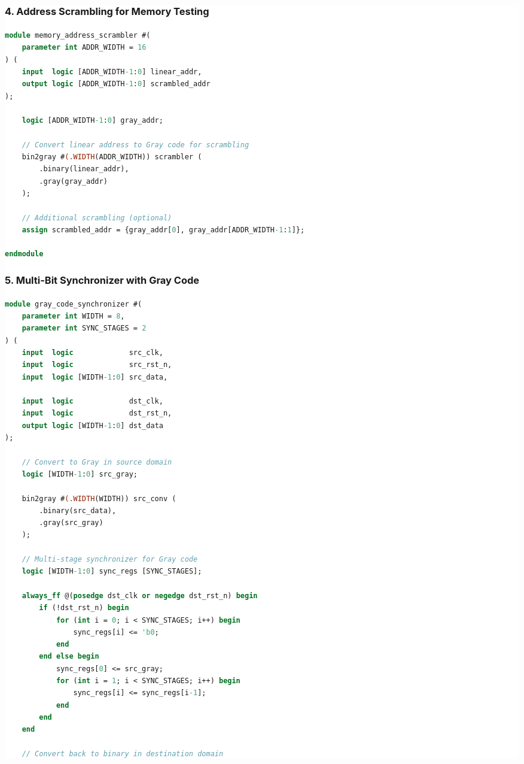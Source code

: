 ### 4. Address Scrambling for Memory Testing
```systemverilog
module memory_address_scrambler #(
    parameter int ADDR_WIDTH = 16
) (
    input  logic [ADDR_WIDTH-1:0] linear_addr,
    output logic [ADDR_WIDTH-1:0] scrambled_addr
);

    logic [ADDR_WIDTH-1:0] gray_addr;
    
    // Convert linear address to Gray code for scrambling
    bin2gray #(.WIDTH(ADDR_WIDTH)) scrambler (
        .binary(linear_addr),
        .gray(gray_addr)
    );
    
    // Additional scrambling (optional)
    assign scrambled_addr = {gray_addr[0], gray_addr[ADDR_WIDTH-1:1]};

endmodule
```

### 5. Multi-Bit Synchronizer with Gray Code
```systemverilog
module gray_code_synchronizer #(
    parameter int WIDTH = 8,
    parameter int SYNC_STAGES = 2
) (
    input  logic             src_clk,
    input  logic             src_rst_n,
    input  logic [WIDTH-1:0] src_data,
    
    input  logic             dst_clk,
    input  logic             dst_rst_n,
    output logic [WIDTH-1:0] dst_data
);

    // Convert to Gray in source domain
    logic [WIDTH-1:0] src_gray;
    
    bin2gray #(.WIDTH(WIDTH)) src_conv (
        .binary(src_data),
        .gray(src_gray)
    );
    
    // Multi-stage synchronizer for Gray code
    logic [WIDTH-1:0] sync_regs [SYNC_STAGES];
    
    always_ff @(posedge dst_clk or negedge dst_rst_n) begin
        if (!dst_rst_n) begin
            for (int i = 0; i < SYNC_STAGES; i++) begin
                sync_regs[i] <= 'b0;
            end
        end else begin
            sync_regs[0] <= src_gray;
            for (int i = 1; i < SYNC_STAGES; i++) begin
                sync_regs[i] <= sync_regs[i-1];
            end
        end
    end
    
    // Convert back to binary in destination domain
```